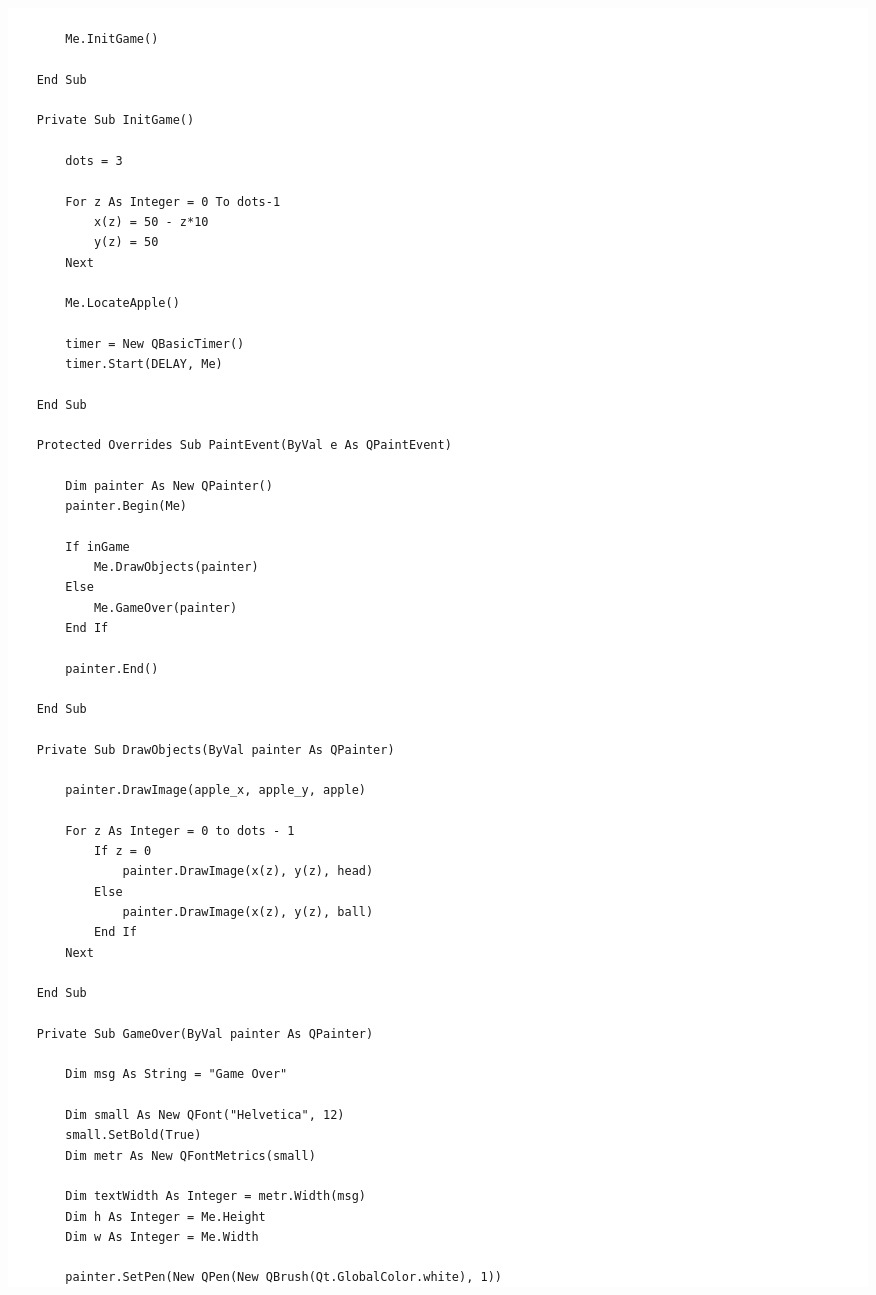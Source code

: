 ```

        Me.InitGame()

    End Sub

    Private Sub InitGame() 

        dots = 3

        For z As Integer = 0 To dots-1 
            x(z) = 50 - z*10
            y(z) = 50
        Next

        Me.LocateApple()

        timer = New QBasicTimer()
        timer.Start(DELAY, Me)

    End Sub

    Protected Overrides Sub PaintEvent(ByVal e As QPaintEvent) 

        Dim painter As New QPainter()
        painter.Begin(Me)

        If inGame
            Me.DrawObjects(painter)
        Else 
            Me.GameOver(painter)
        End If

        painter.End()

    End Sub

    Private Sub DrawObjects(ByVal painter As QPainter) 

        painter.DrawImage(apple_x, apple_y, apple)

        For z As Integer = 0 to dots - 1
            If z = 0
                painter.DrawImage(x(z), y(z), head)
            Else 
                painter.DrawImage(x(z), y(z), ball)
            End If 
        Next

    End Sub

    Private Sub GameOver(ByVal painter As QPainter) 

        Dim msg As String = "Game Over"

        Dim small As New QFont("Helvetica", 12)
        small.SetBold(True)
        Dim metr As New QFontMetrics(small)

        Dim textWidth As Integer = metr.Width(msg)
        Dim h As Integer = Me.Height
        Dim w As Integer = Me.Width

        painter.SetPen(New QPen(New QBrush(Qt.GlobalColor.white), 1))
```